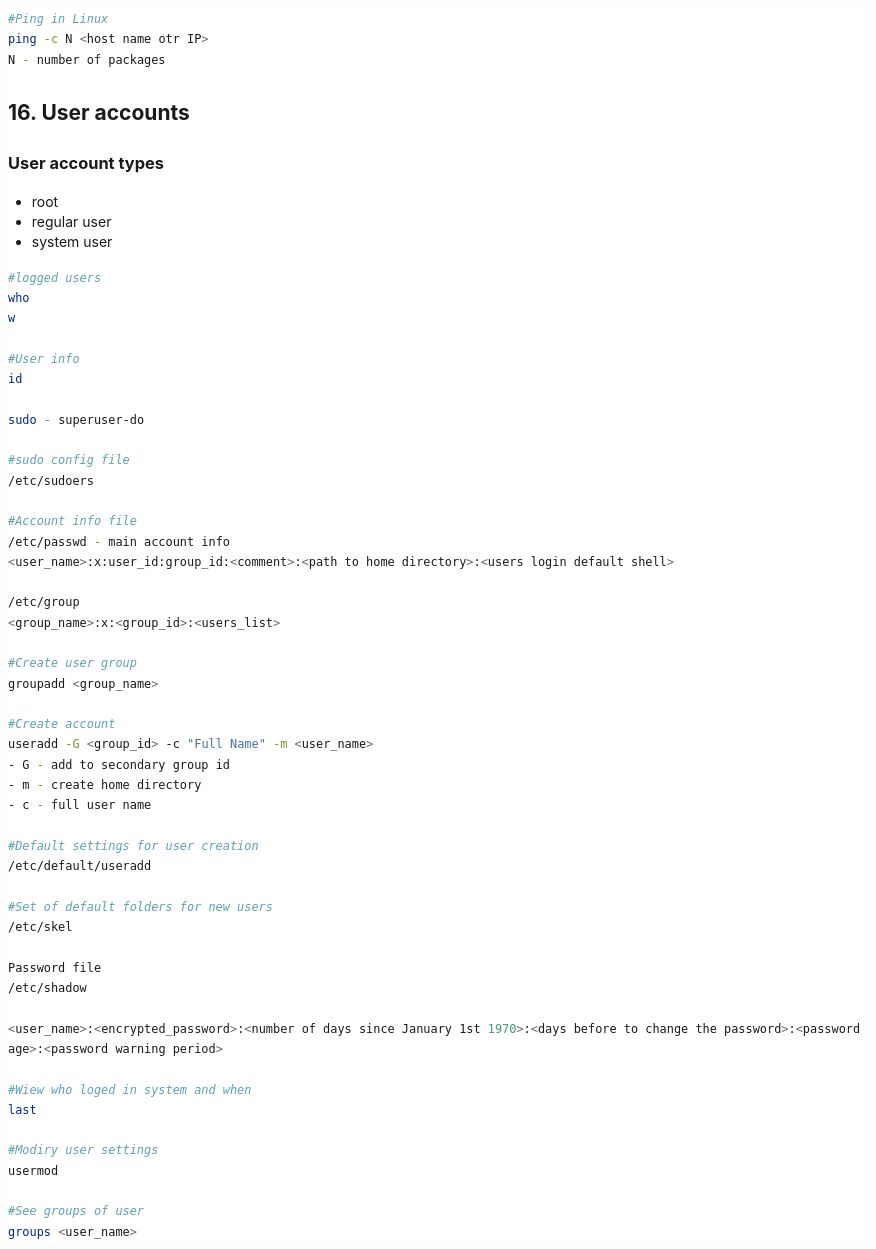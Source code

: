 ```bash
#Ping in Linux
ping -c N <host name otr IP>
N - number of packages
```

## 16. User accounts

### User account types

- root
- regular user
- system user

```bash
#logged users
who
w

#User info
id

sudo - superuser-do

#sudo config file
/etc/sudoers

#Account info file
/etc/passwd - main account info
<user_name>:x:user_id:group_id:<comment>:<path to home directory>:<users login default shell>

/etc/group
<group_name>:x:<group_id>:<users_list>

#Create user group
groupadd <group_name>

#Create account
useradd -G <group_id> -c "Full Name" -m <user_name>
- G - add to secondary group id 
- m - create home directory
- c - full user name

#Default settings for user creation
/etc/default/useradd

#Set of default folders for new users
/etc/skel

Password file
/etc/shadow

<user_name>:<encrypted_password>:<number of days since January 1st 1970>:<days before to change the password>:<password age>:<password warning period>

#Wiew who loged in system and when
last

#Modiry user settings
usermod

#See groups of user
groups <user_name>
```
